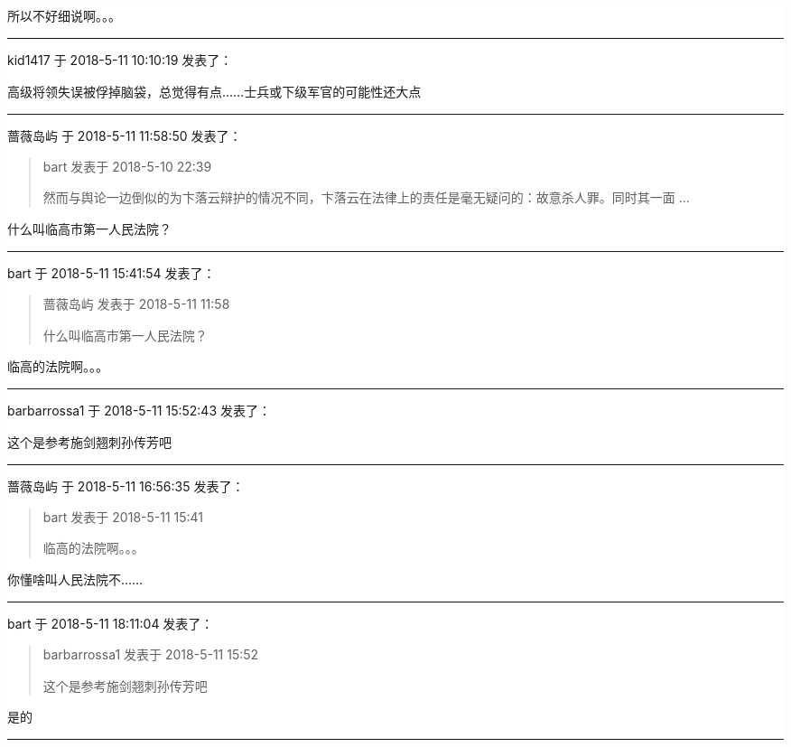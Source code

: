 所以不好细说啊。。。

---------

kid1417 于 2018-5-11 10:10:19 发表了：

高级将领失误被俘掉脑袋，总觉得有点……士兵或下级军官的可能性还大点

---------

蔷薇岛屿 于 2018-5-11 11:58:50 发表了：

> bart 发表于 2018-5-10 22:39
> 
> 然而与舆论一边倒似的为卞落云辩护的情况不同，卞落云在法律上的责任是毫无疑问的：故意杀人罪。同时其一面 ...



什么叫临高市第一人民法院？

---------

bart 于 2018-5-11 15:41:54 发表了：

> 蔷薇岛屿 发表于 2018-5-11 11:58
> 
> 什么叫临高市第一人民法院？



临高的法院啊。。。

---------

barbarrossa1 于 2018-5-11 15:52:43 发表了：

这个是参考施剑翘刺孙传芳吧

---------

蔷薇岛屿 于 2018-5-11 16:56:35 发表了：

> bart 发表于 2018-5-11 15:41
> 
> 临高的法院啊。。。



你懂啥叫人民法院不……

---------

bart 于 2018-5-11 18:11:04 发表了：

> barbarrossa1 发表于 2018-5-11 15:52
> 
> 这个是参考施剑翘刺孙传芳吧



是的

---------
